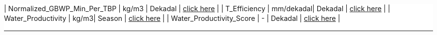 | Normalized_GBWP_Min_Per_TBP | kg/m3  | Dekadal | [click here](https://github.com/TimHessels/WaporTranslator/blob/ac9c28e560f91b635bb3abda9260b3aa270a5b01/LEVEL_3/Water_Productivity/LEVEL_3_Calc_Water_Productivity.py#352) |
| T_Efficiency | mm/dekadal| Dekadal | [click here](https://github.com/TimHessels/WaporTranslator/blob/ac9c28e560f91b635bb3abda9260b3aa270a5b01/LEVEL_3/Water_Productivity/LEVEL_3_Calc_Water_Productivity.py#L78) |
| Water_Productivity | kg/m3| Season | [click here](https://github.com/TimHessels/WaporTranslator/blob/ac9c28e560f91b635bb3abda9260b3aa270a5b01/LEVEL_3/Water_Productivity/LEVEL_3_Calc_Water_Productivity.py#L386) |
| Water_Productivity_Score | - | Dekadal | [click here](https://github.com/TimHessels/WaporTranslator/blob/ac9c28e560f91b635bb3abda9260b3aa270a5b01/LEVEL_3/Water_Productivity/LEVEL_3_Calc_Water_Productivity.py#L369) |

---